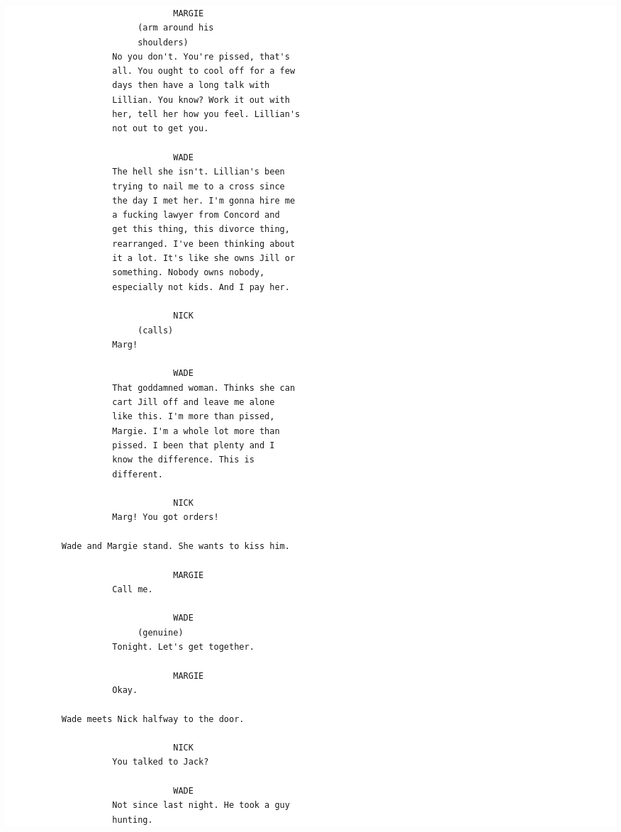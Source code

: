                                      MARGIE
                              (arm around his 
                              shoulders)
                         No you don't. You're pissed, that's 
                         all. You ought to cool off for a few 
                         days then have a long talk with 
                         Lillian. You know? Work it out with 
                         her, tell her how you feel. Lillian's 
                         not out to get you.

                                     WADE
                         The hell she isn't. Lillian's been 
                         trying to nail me to a cross since 
                         the day I met her. I'm gonna hire me 
                         a fucking lawyer from Concord and 
                         get this thing, this divorce thing, 
                         rearranged. I've been thinking about 
                         it a lot. It's like she owns Jill or 
                         something. Nobody owns nobody, 
                         especially not kids. And I pay her.

                                     NICK
                              (calls)
                         Marg!

                                     WADE
                         That goddamned woman. Thinks she can 
                         cart Jill off and leave me alone 
                         like this. I'm more than pissed, 
                         Margie. I'm a whole lot more than 
                         pissed. I been that plenty and I 
                         know the difference. This is 
                         different.

                                     NICK
                         Marg! You got orders!

               Wade and Margie stand. She wants to kiss him.

                                     MARGIE
                         Call me.

                                     WADE
                              (genuine)
                         Tonight. Let's get together.

                                     MARGIE
                         Okay.

               Wade meets Nick halfway to the door.

                                     NICK
                         You talked to Jack?

                                     WADE
                         Not since last night. He took a guy 
                         hunting.
